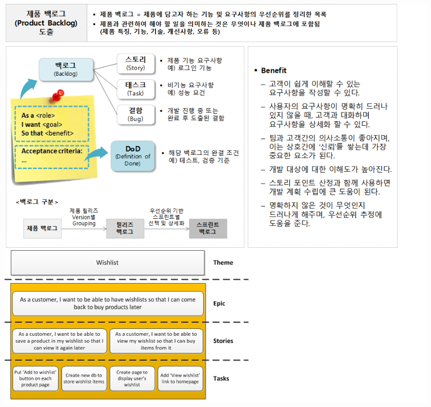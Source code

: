    <img title="scrum_framework" src="./images/agile/agile-product-backlog-def.png" alt="agile-product-backlog-def" width="800px">
   
   <img title="scrum_framework" src="./images/agile/theme-epic-story-task.jpg" alt="theme-epic-story-task" width="500px">
   
